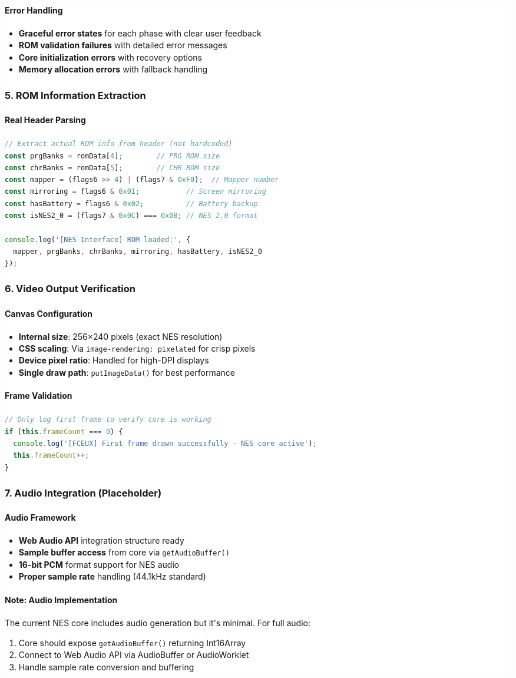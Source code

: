 #### Error Handling
- **Graceful error states** for each phase with clear user feedback
- **ROM validation failures** with detailed error messages
- **Core initialization errors** with recovery options
- **Memory allocation errors** with fallback handling

### 5. ROM Information Extraction

#### Real Header Parsing
```typescript
// Extract actual ROM info from header (not hardcoded)
const prgBanks = romData[4];        // PRG ROM size
const chrBanks = romData[5];        // CHR ROM size  
const mapper = (flags6 >> 4) | (flags7 & 0xF0);  // Mapper number
const mirroring = flags6 & 0x01;           // Screen mirroring
const hasBattery = flags6 & 0x02;          // Battery backup
const isNES2_0 = (flags7 & 0x0C) === 0x08; // NES 2.0 format

console.log('[NES Interface] ROM loaded:', { 
  mapper, prgBanks, chrBanks, mirroring, hasBattery, isNES2_0 
});
```

### 6. Video Output Verification

#### Canvas Configuration
- **Internal size**: 256×240 pixels (exact NES resolution)
- **CSS scaling**: Via `image-rendering: pixelated` for crisp pixels
- **Device pixel ratio**: Handled for high-DPI displays
- **Single draw path**: `putImageData()` for best performance

#### Frame Validation
```typescript
// Only log first frame to verify core is working
if (this.frameCount === 0) {
  console.log('[FCEUX] First frame drawn successfully - NES core active');
  this.frameCount++;
}
```

### 7. Audio Integration (Placeholder)

#### Audio Framework
- **Web Audio API** integration structure ready
- **Sample buffer access** from core via `getAudioBuffer()`
- **16-bit PCM** format support for NES audio
- **Proper sample rate** handling (44.1kHz standard)

#### Note: Audio Implementation
The current NES core includes audio generation but it's minimal. For full audio:
1. Core should expose `getAudioBuffer()` returning Int16Array
2. Connect to Web Audio API via AudioBuffer or AudioWorklet
3. Handle sample rate conversion and buffering
